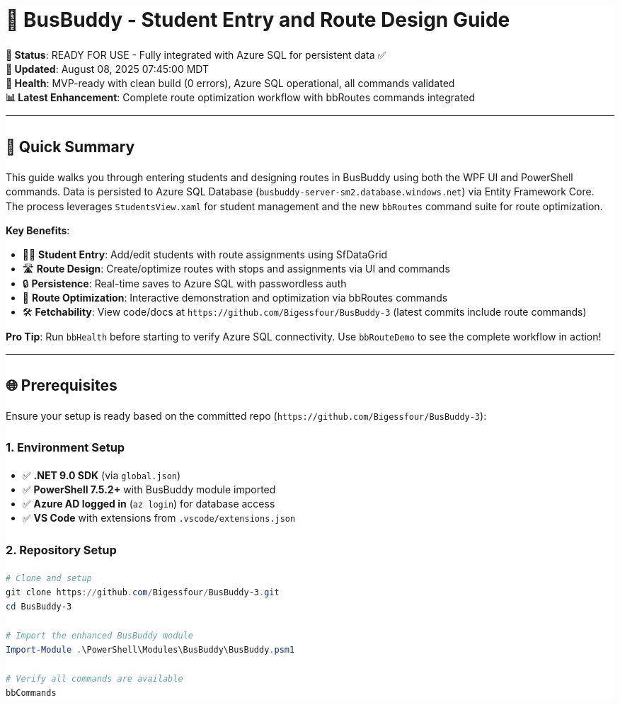 # 🚌 BusBuddy - Student Entry and Route Design Guide

**🎯 Status**: READY FOR USE - Fully integrated with Azure SQL for persistent data ✅  
**📅 Updated**: August 08, 2025 07:45:00 MDT  
**🚀 Health**: MVP-ready with clean build (0 errors), Azure SQL operational, all commands validated  
**📊 Latest Enhancement**: Complete route optimization workflow with bbRoutes commands integrated  

---

## 🚀 **Quick Summary**

This guide walks you through entering students and designing routes in BusBuddy using both the WPF UI and PowerShell commands. Data is persisted to Azure SQL Database (`busbuddy-server-sm2.database.windows.net`) via Entity Framework Core. The process leverages `StudentsView.xaml` for student management and the new `bbRoutes` command suite for route optimization.

**Key Benefits**:
- 👨‍🎓 **Student Entry**: Add/edit students with route assignments using SfDataGrid
- 🛣️ **Route Design**: Create/optimize routes with stops and assignments via UI and commands
- 🔒 **Persistence**: Real-time saves to Azure SQL with passwordless auth
- 🤖 **Route Optimization**: Interactive demonstration and optimization via bbRoutes commands
- 🛠️ **Fetchability**: View code/docs at `https://github.com/Bigessfour/BusBuddy-3` (latest commits include route commands)

**Pro Tip**: Run `bbHealth` before starting to verify Azure SQL connectivity. Use `bbRouteDemo` to see the complete workflow in action!

---

## 🌐 **Prerequisites**

Ensure your setup is ready based on the committed repo (`https://github.com/Bigessfour/BusBuddy-3`):

### **1. Environment Setup**
- ✅ **.NET 9.0 SDK** (via `global.json`)
- ✅ **PowerShell 7.5.2+** with BusBuddy module imported
- ✅ **Azure AD logged in** (`az login`) for database access
- ✅ **VS Code** with extensions from `.vscode/extensions.json`

### **2. Repository Setup**
```powershell
# Clone and setup
git clone https://github.com/Bigessfour/BusBuddy-3.git
cd BusBuddy-3

# Import the enhanced BusBuddy module
Import-Module .\PowerShell\Modules\BusBuddy\BusBuddy.psm1

# Verify all commands are available
bbCommands
```
